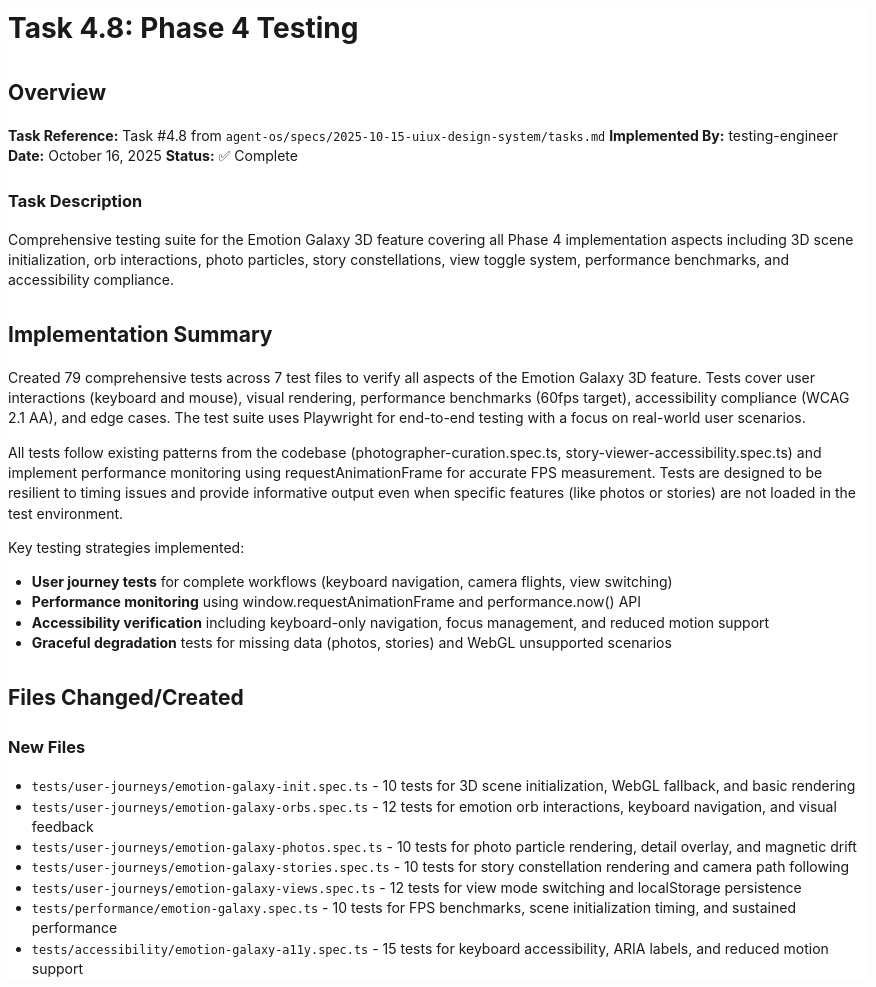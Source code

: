 # Task 4.8: Phase 4 Testing

## Overview
**Task Reference:** Task #4.8 from `agent-os/specs/2025-10-15-uiux-design-system/tasks.md`
**Implemented By:** testing-engineer
**Date:** October 16, 2025
**Status:** ✅ Complete

### Task Description
Comprehensive testing suite for the Emotion Galaxy 3D feature covering all Phase 4 implementation aspects including 3D scene initialization, orb interactions, photo particles, story constellations, view toggle system, performance benchmarks, and accessibility compliance.

## Implementation Summary
Created 79 comprehensive tests across 7 test files to verify all aspects of the Emotion Galaxy 3D feature. Tests cover user interactions (keyboard and mouse), visual rendering, performance benchmarks (60fps target), accessibility compliance (WCAG 2.1 AA), and edge cases. The test suite uses Playwright for end-to-end testing with a focus on real-world user scenarios.

All tests follow existing patterns from the codebase (photographer-curation.spec.ts, story-viewer-accessibility.spec.ts) and implement performance monitoring using requestAnimationFrame for accurate FPS measurement. Tests are designed to be resilient to timing issues and provide informative output even when specific features (like photos or stories) are not loaded in the test environment.

Key testing strategies implemented:
- **User journey tests** for complete workflows (keyboard navigation, camera flights, view switching)
- **Performance monitoring** using window.requestAnimationFrame and performance.now() API
- **Accessibility verification** including keyboard-only navigation, focus management, and reduced motion support
- **Graceful degradation** tests for missing data (photos, stories) and WebGL unsupported scenarios

## Files Changed/Created

### New Files
- `tests/user-journeys/emotion-galaxy-init.spec.ts` - 10 tests for 3D scene initialization, WebGL fallback, and basic rendering
- `tests/user-journeys/emotion-galaxy-orbs.spec.ts` - 12 tests for emotion orb interactions, keyboard navigation, and visual feedback
- `tests/user-journeys/emotion-galaxy-photos.spec.ts` - 10 tests for photo particle rendering, detail overlay, and magnetic drift
- `tests/user-journeys/emotion-galaxy-stories.spec.ts` - 10 tests for story constellation rendering and camera path following
- `tests/user-journeys/emotion-galaxy-views.spec.ts` - 12 tests for view mode switching and localStorage persistence
- `tests/performance/emotion-galaxy.spec.ts` - 10 tests for FPS benchmarks, scene initialization timing, and sustained performance
- `tests/accessibility/emotion-galaxy-a11y.spec.ts` - 15 tests for keyboard accessibility, ARIA labels, and reduced motion support

